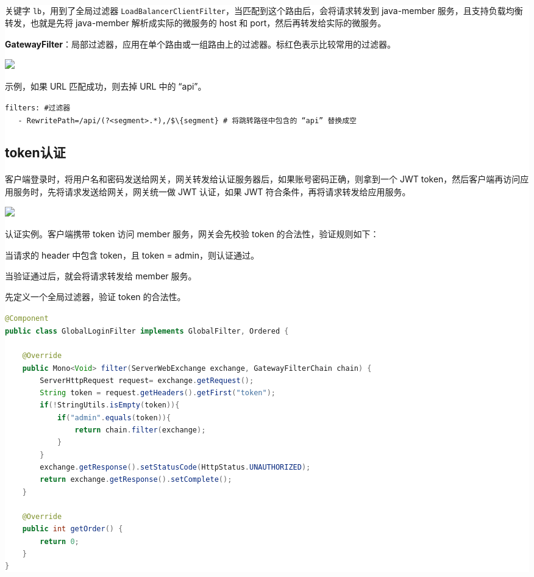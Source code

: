 关键字 `lb`，用到了全局过滤器 `LoadBalancerClientFilter`，当匹配到这个路由后，会将请求转发到 java-member 服务，且支持负载均衡转发，也就是先将 java-member 解析成实际的微服务的 host 和 port，然后再转发给实际的微服务。





**GatewayFilter**：局部过滤器，应用在单个路由或一组路由上的过滤器。标红色表示比较常用的过滤器。

![](https://baiweijieku-1253737556.cos.ap-beijing.myqcloud.com/images/image-20220801153546221F5Ja7c.png)



示例，如果 URL 匹配成功，则去掉 URL 中的 “api”。

```
filters: #过滤器
   - RewritePath=/api/(?<segment>.*),/$\{segment} # 将跳转路径中包含的 “api” 替换成空
```



## token认证

客户端登录时，将用户名和密码发送给网关，网关转发给认证服务器后，如果账号密码正确，则拿到一个 JWT token，然后客户端再访问应用服务时，先将请求发送给网关，网关统一做 JWT 认证，如果 JWT 符合条件，再将请求转发给应用服务。

![](https://baiweijieku-1253737556.cos.ap-beijing.myqcloud.com/images/image-20220801210230668uBySXS.png)



认证实例。客户端携带 token 访问 member 服务，网关会先校验 token 的合法性，验证规则如下：

当请求的 header 中包含 token，且 token = admin，则认证通过。

当验证通过后，就会将请求转发给 member 服务。

先定义一个全局过滤器，验证 token 的合法性。

```java
@Component
public class GlobalLoginFilter implements GlobalFilter, Ordered {

    @Override
    public Mono<Void> filter(ServerWebExchange exchange, GatewayFilterChain chain) {
        ServerHttpRequest request= exchange.getRequest();
        String token = request.getHeaders().getFirst("token");
        if(!StringUtils.isEmpty(token)){
            if("admin".equals(token)){
                return chain.filter(exchange);
            }
        }
        exchange.getResponse().setStatusCode(HttpStatus.UNAUTHORIZED);
        return exchange.getResponse().setComplete();
    }

    @Override
    public int getOrder() {
        return 0;
    }
}
```

